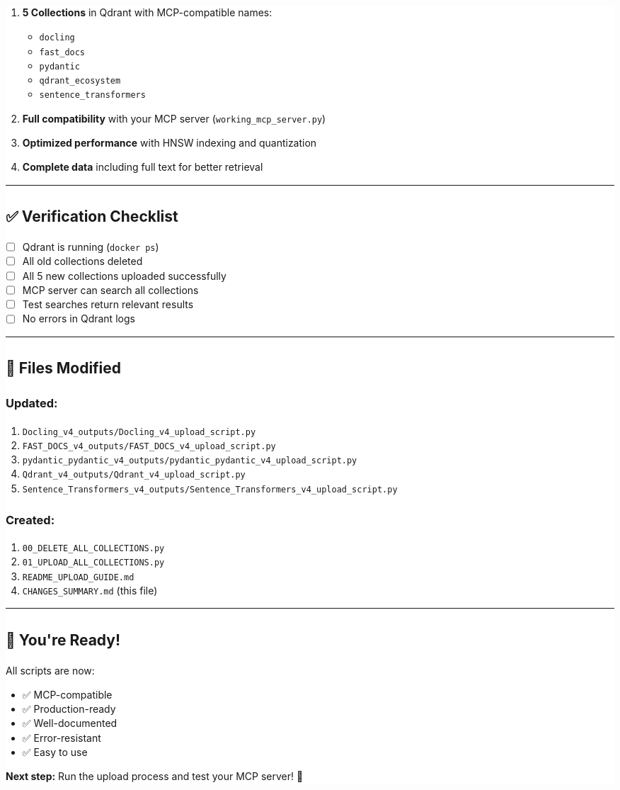 1. **5 Collections** in Qdrant with MCP-compatible names:
   - `docling`
   - `fast_docs`
   - `pydantic`
   - `qdrant_ecosystem`
   - `sentence_transformers`

2. **Full compatibility** with your MCP server (`working_mcp_server.py`)

3. **Optimized performance** with HNSW indexing and quantization

4. **Complete data** including full text for better retrieval

---

## ✅ Verification Checklist

- [ ] Qdrant is running (`docker ps`)
- [ ] All old collections deleted
- [ ] All 5 new collections uploaded successfully
- [ ] MCP server can search all collections
- [ ] Test searches return relevant results
- [ ] No errors in Qdrant logs

---

## 📝 Files Modified

### **Updated:**
1. `Docling_v4_outputs/Docling_v4_upload_script.py`
2. `FAST_DOCS_v4_outputs/FAST_DOCS_v4_upload_script.py`
3. `pydantic_pydantic_v4_outputs/pydantic_pydantic_v4_upload_script.py`
4. `Qdrant_v4_outputs/Qdrant_v4_upload_script.py`
5. `Sentence_Transformers_v4_outputs/Sentence_Transformers_v4_upload_script.py`

### **Created:**
1. `00_DELETE_ALL_COLLECTIONS.py`
2. `01_UPLOAD_ALL_COLLECTIONS.py`
3. `README_UPLOAD_GUIDE.md`
4. `CHANGES_SUMMARY.md` (this file)

---

## 🎉 You're Ready!

All scripts are now:
- ✅ MCP-compatible
- ✅ Production-ready
- ✅ Well-documented
- ✅ Error-resistant
- ✅ Easy to use

**Next step:** Run the upload process and test your MCP server! 🚀
